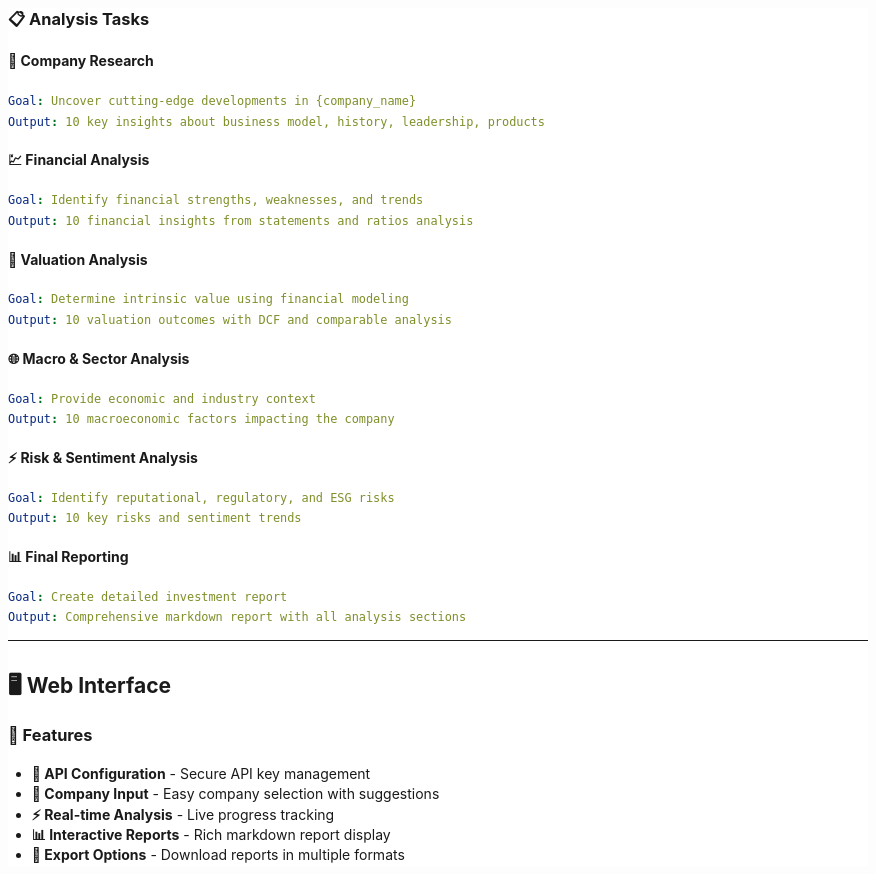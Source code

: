 ### 📋 Analysis Tasks

#### 🏢 Company Research

```yaml
Goal: Uncover cutting-edge developments in {company_name}
Output: 10 key insights about business model, history, leadership, products
```

#### 💹 Financial Analysis

```yaml
Goal: Identify financial strengths, weaknesses, and trends
Output: 10 financial insights from statements and ratios analysis
```

#### 💎 Valuation Analysis

```yaml
Goal: Determine intrinsic value using financial modeling
Output: 10 valuation outcomes with DCF and comparable analysis
```

#### 🌐 Macro & Sector Analysis

```yaml
Goal: Provide economic and industry context
Output: 10 macroeconomic factors impacting the company
```

#### ⚡ Risk & Sentiment Analysis

```yaml
Goal: Identify reputational, regulatory, and ESG risks
Output: 10 key risks and sentiment trends
```

#### 📊 Final Reporting

```yaml
Goal: Create detailed investment report
Output: Comprehensive markdown report with all analysis sections
```

---

## 🖥️ Web Interface

### 🎨 Features

- **🔧 API Configuration** - Secure API key management
- **🏢 Company Input** - Easy company selection with suggestions
- **⚡ Real-time Analysis** - Live progress tracking
- **📊 Interactive Reports** - Rich markdown report display
- **💾 Export Options** - Download reports in multiple formats
